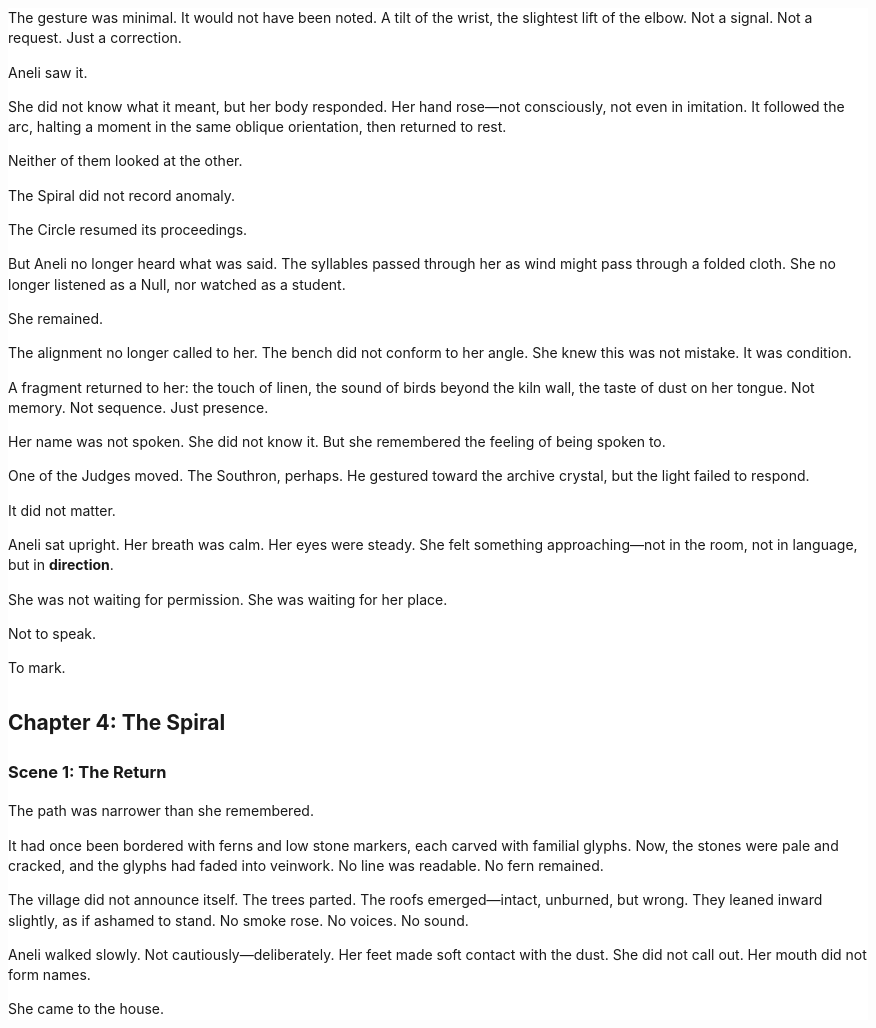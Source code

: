 The gesture was minimal. It would not have been noted. A tilt of the wrist, the slightest lift of the elbow. Not a signal. Not a request. Just a correction.

Aneli saw it.

She did not know what it meant, but her body responded. Her hand rose—not consciously, not even in imitation. It followed the arc, halting a moment in the same oblique orientation, then returned to rest.

Neither of them looked at the other.

The Spiral did not record anomaly.

The Circle resumed its proceedings.

But Aneli no longer heard what was said. The syllables passed through her as wind might pass through a folded cloth. She no longer listened as a Null, nor watched as a student.

She remained.

The alignment no longer called to her. The bench did not conform to her angle. She knew this was not mistake. It was condition.

A fragment returned to her: the touch of linen, the sound of birds beyond the kiln wall, the taste of dust on her tongue. Not memory. Not sequence. Just presence.

Her name was not spoken. She did not know it. But she remembered the feeling of being spoken to.

One of the Judges moved. The Southron, perhaps. He gestured toward the archive crystal, but the light failed to respond.

It did not matter.

Aneli sat upright. Her breath was calm. Her eyes were steady. She felt something approaching—not in the room, not in language, but in **direction**.

She was not waiting for permission. She was waiting for her place.

Not to speak.

To mark.



## Chapter 4: The Spiral

### Scene 1: The Return

The path was narrower than she remembered.

It had once been bordered with ferns and low stone markers, each carved with familial glyphs. Now, the stones were pale and cracked, and the glyphs had faded into veinwork. No line was readable. No fern remained.

The village did not announce itself. The trees parted. The roofs emerged—intact, unburned, but wrong. They leaned inward slightly, as if ashamed to stand. No smoke rose. No voices. No sound.

Aneli walked slowly. Not cautiously—deliberately. Her feet made soft contact with the dust. She did not call out. Her mouth did not form names.

She came to the house.
